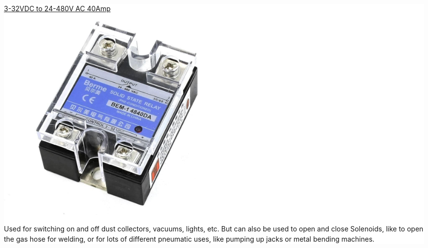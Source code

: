 [3-32VDC to 24-480V AC 40Amp](https://www.amazon.com/BEM-14840DA-3-32V-24-480V-Output-Single/dp/B00E1LC1VK/")

<img src="images/relay3.jpg" width="400"/>

Used for switching on and off dust collectors, vacuums, lights, etc. But can also be used to open and close Solenoids, like to open the gas hose for welding, or for lots of different pneumatic uses, like pumping up jacks or metal bending machines.
